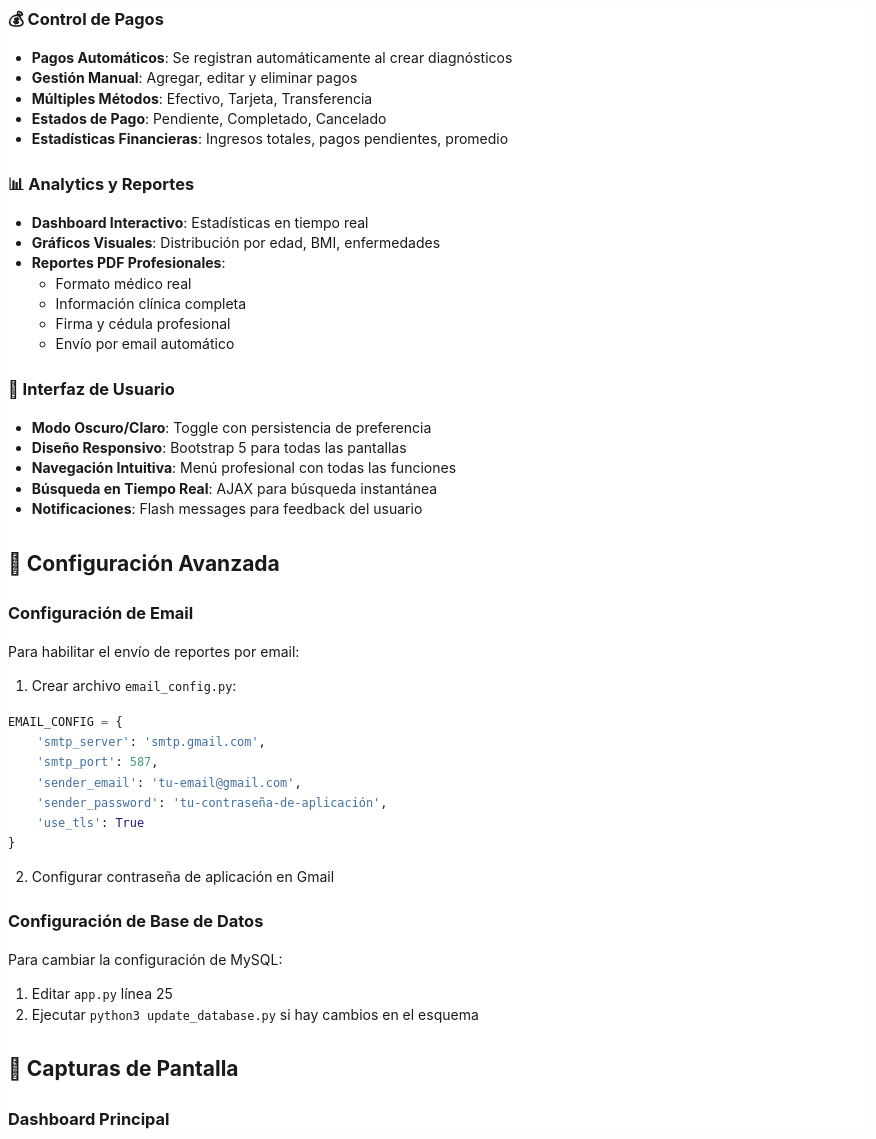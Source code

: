 ### 💰 Control de Pagos
- **Pagos Automáticos**: Se registran automáticamente al crear diagnósticos
- **Gestión Manual**: Agregar, editar y eliminar pagos
- **Múltiples Métodos**: Efectivo, Tarjeta, Transferencia
- **Estados de Pago**: Pendiente, Completado, Cancelado
- **Estadísticas Financieras**: Ingresos totales, pagos pendientes, promedio

### 📊 Analytics y Reportes
- **Dashboard Interactivo**: Estadísticas en tiempo real
- **Gráficos Visuales**: Distribución por edad, BMI, enfermedades
- **Reportes PDF Profesionales**: 
  - Formato médico real
  - Información clínica completa
  - Firma y cédula profesional
  - Envío por email automático

### 🎨 Interfaz de Usuario
- **Modo Oscuro/Claro**: Toggle con persistencia de preferencia
- **Diseño Responsivo**: Bootstrap 5 para todas las pantallas
- **Navegación Intuitiva**: Menú profesional con todas las funciones
- **Búsqueda en Tiempo Real**: AJAX para búsqueda instantánea
- **Notificaciones**: Flash messages para feedback del usuario

## 🔧 Configuración Avanzada

### Configuración de Email
Para habilitar el envío de reportes por email:

1. Crear archivo `email_config.py`:
```python
EMAIL_CONFIG = {
    'smtp_server': 'smtp.gmail.com',
    'smtp_port': 587,
    'sender_email': 'tu-email@gmail.com',
    'sender_password': 'tu-contraseña-de-aplicación',
    'use_tls': True
}
```

2. Configurar contraseña de aplicación en Gmail

### Configuración de Base de Datos
Para cambiar la configuración de MySQL:

1. Editar `app.py` línea 25
2. Ejecutar `python3 update_database.py` si hay cambios en el esquema

## 📱 Capturas de Pantalla

### Dashboard Principal